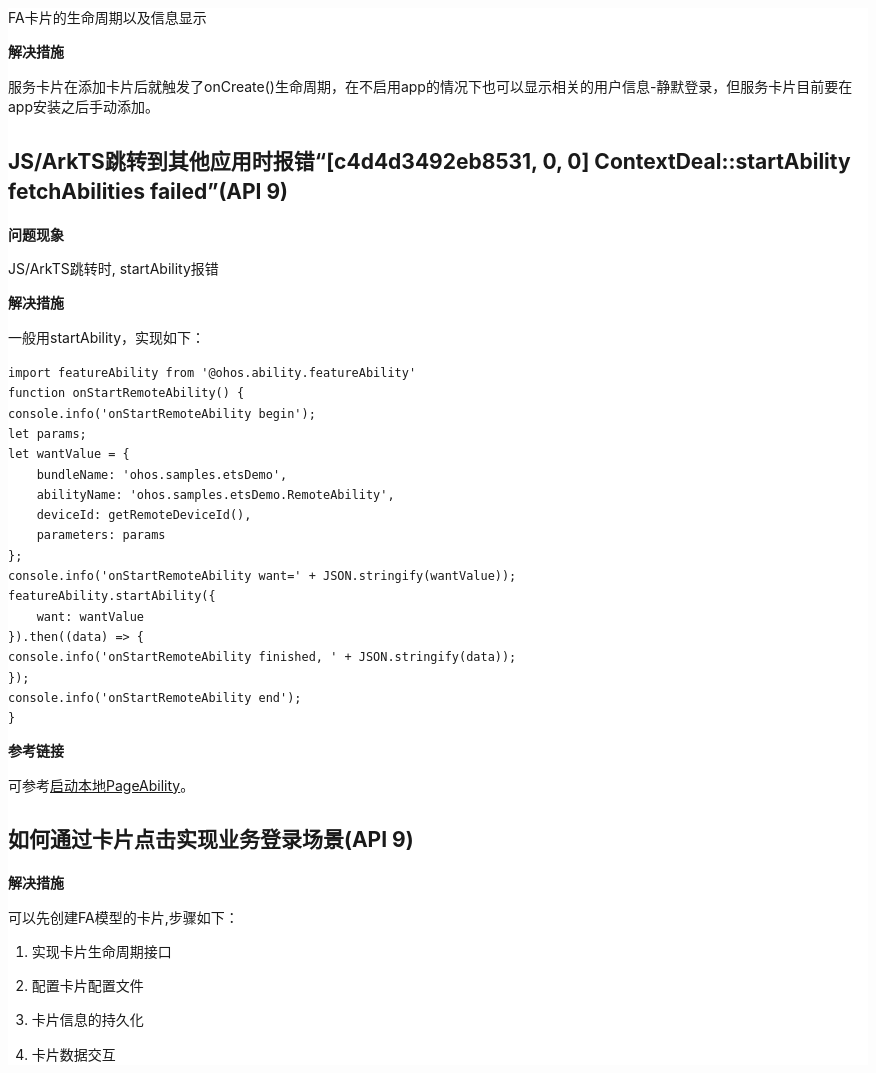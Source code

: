FA卡片的生命周期以及信息显示

**解决措施**

服务卡片在添加卡片后就触发了onCreate()生命周期，在不启用app的情况下也可以显示相关的用户信息-静默登录，但服务卡片目前要在app安装之后手动添加。


## JS/ArkTS跳转到其他应用时报错“[c4d4d3492eb8531, 0, 0] ContextDeal::startAbility fetchAbilities failed”(API 9)

**问题现象**

JS/ArkTS跳转时, startAbility报错

**解决措施**

一般用startAbility，实现如下：

```
import featureAbility from '@ohos.ability.featureAbility'
function onStartRemoteAbility() {
console.info('onStartRemoteAbility begin');
let params;
let wantValue = {
    bundleName: 'ohos.samples.etsDemo',
    abilityName: 'ohos.samples.etsDemo.RemoteAbility',
    deviceId: getRemoteDeviceId(),
    parameters: params
};
console.info('onStartRemoteAbility want=' + JSON.stringify(wantValue));
featureAbility.startAbility({
    want: wantValue
}).then((data) => {
console.info('onStartRemoteAbility finished, ' + JSON.stringify(data));
});
console.info('onStartRemoteAbility end');
}
```

**参考链接**

可参考[启动本地PageAbility](../application-models/start-local-pageability.md)。


## 如何通过卡片点击实现业务登录场景(API 9)

**解决措施**

可以先创建FA模型的卡片,步骤如下：

1. 实现卡片生命周期接口

2. 配置卡片配置文件

3. 卡片信息的持久化

4. 卡片数据交互
